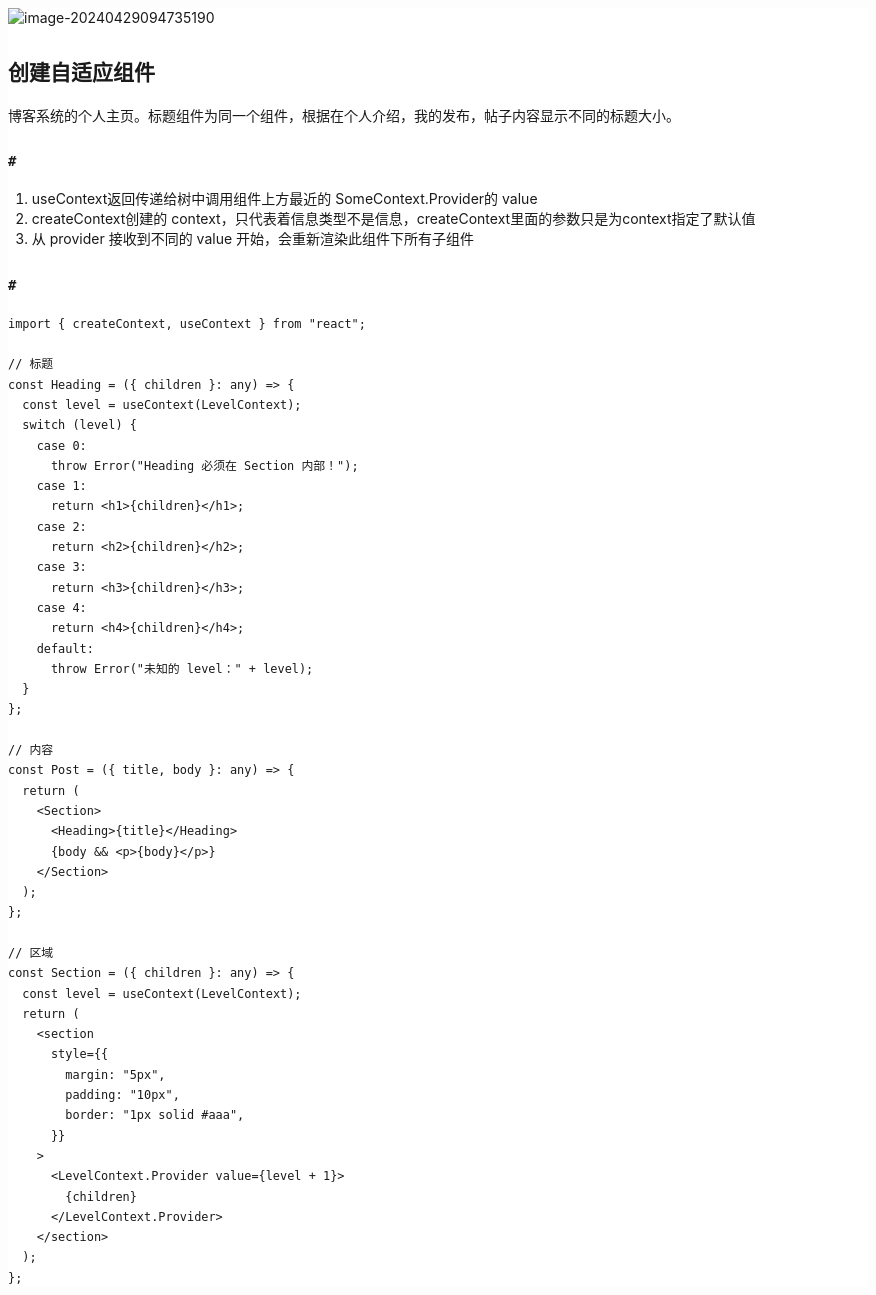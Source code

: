    ![image-20240429094735190](https://raw.githubusercontent.com/levi33Y/Pictures/main/image-20240429094735190.png)

## 创建自适应组件

博客系统的个人主页。标题组件为同一个组件，根据在个人介绍，我的发布，帖子内容显示不同的标题大小。

### `#`

1. useContext返回传递给树中调用组件上方最近的 SomeContext.Provider的 value
2. createContext创建的 context，只代表着信息类型不是信息，createContext里面的参数只是为context指定了默认值
3. 从 provider 接收到不同的 value 开始，会重新渲染此组件下所有子组件

### `#`

```tsx
import { createContext, useContext } from "react";

// 标题
const Heading = ({ children }: any) => {
  const level = useContext(LevelContext);
  switch (level) {
    case 0:
      throw Error("Heading 必须在 Section 内部！");
    case 1:
      return <h1>{children}</h1>;
    case 2:
      return <h2>{children}</h2>;
    case 3:
      return <h3>{children}</h3>;
    case 4:
      return <h4>{children}</h4>;
    default:
      throw Error("未知的 level：" + level);
  }
};

// 内容
const Post = ({ title, body }: any) => {
  return (
    <Section>
      <Heading>{title}</Heading>
      {body && <p>{body}</p>}
    </Section>
  );
};

// 区域
const Section = ({ children }: any) => {
  const level = useContext(LevelContext);
  return (
    <section
      style={{
        margin: "5px",
        padding: "10px",
        border: "1px solid #aaa",
      }}
    >
      <LevelContext.Provider value={level + 1}>
        {children}
      </LevelContext.Provider>
    </section>
  );
};
```